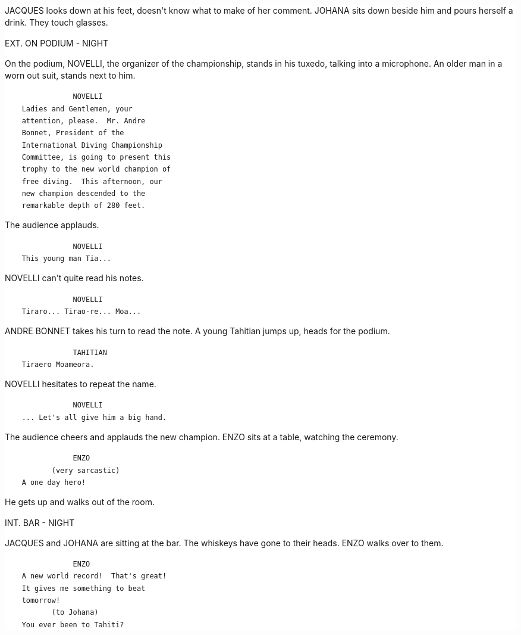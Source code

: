 JACQUES looks down at his feet, doesn't know what to make
of her comment.  JOHANA sits down beside him and pours
herself a drink.  They touch glasses.


EXT.  ON PODIUM - NIGHT

On the podium, NOVELLI, the organizer of the championship,
stands in his tuxedo, talking into a microphone.  An older
man in a worn out suit, stands next to him.

					NOVELLI
		Ladies and Gentlemen, your
		attention, please.  Mr. Andre
		Bonnet, President of the
		International Diving Championship
		Committee, is going to present this
		trophy to the new world champion of
		free diving.  This afternoon, our
		new champion descended to the
		remarkable depth of 280 feet.

The audience applauds.

					NOVELLI
		This young man Tia...

NOVELLI can't quite read his notes.

					NOVELLI
		Tiraro... Tirao-re... Moa...

ANDRE BONNET takes his turn to read the note.  A young
Tahitian jumps up, heads for the podium.

					TAHITIAN
		Tiraero Moameora.

NOVELLI hesitates to repeat the name.

					NOVELLI
		... Let's all give him a big hand.

The audience cheers and applauds the new champion.  ENZO
sits at a table, watching the ceremony.

					ENZO
			   (very sarcastic)
		A one day hero!

He gets up and walks out of the room.


INT.  BAR - NIGHT

JACQUES and JOHANA are sitting at the bar.  The whiskeys
have gone to their heads.  ENZO walks over to them.

					ENZO
		A new world record!  That's great!
		It gives me something to beat
		tomorrow!
			   (to Johana)
		You ever been to Tahiti?

